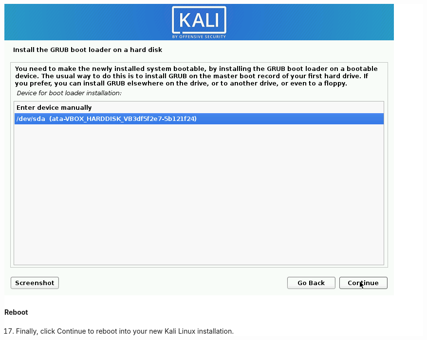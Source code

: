 ![setup-grub-2](setup-grub-2.png)

#### Reboot

17. Finally, click Continue to reboot into your new Kali Linux installation.
